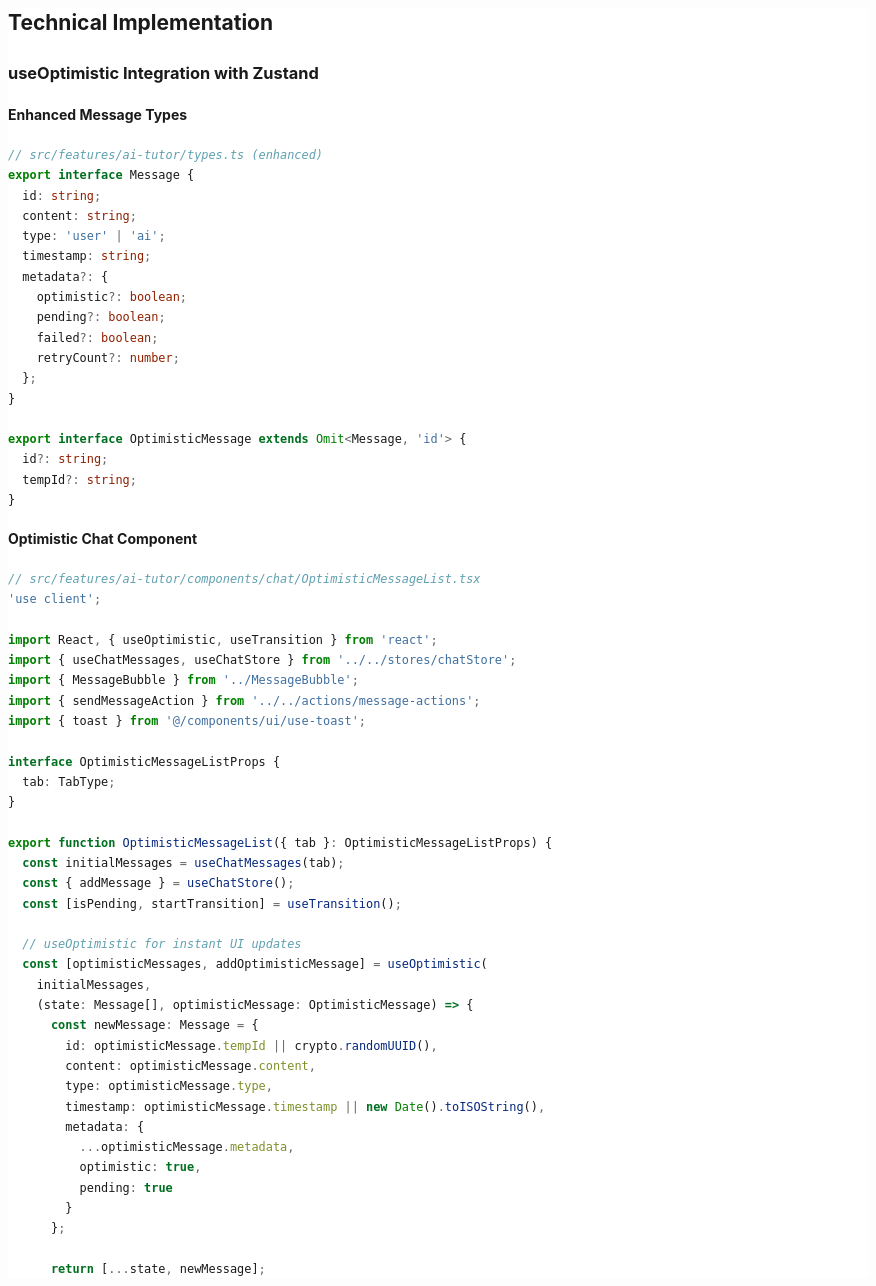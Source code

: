 ## Technical Implementation

### useOptimistic Integration with Zustand

#### Enhanced Message Types
```typescript
// src/features/ai-tutor/types.ts (enhanced)
export interface Message {
  id: string;
  content: string;
  type: 'user' | 'ai';
  timestamp: string;
  metadata?: {
    optimistic?: boolean;
    pending?: boolean;
    failed?: boolean;
    retryCount?: number;
  };
}

export interface OptimisticMessage extends Omit<Message, 'id'> {
  id?: string;
  tempId?: string;
}
```

#### Optimistic Chat Component
```typescript
// src/features/ai-tutor/components/chat/OptimisticMessageList.tsx
'use client';

import React, { useOptimistic, useTransition } from 'react';
import { useChatMessages, useChatStore } from '../../stores/chatStore';
import { MessageBubble } from '../MessageBubble';
import { sendMessageAction } from '../../actions/message-actions';
import { toast } from '@/components/ui/use-toast';

interface OptimisticMessageListProps {
  tab: TabType;
}

export function OptimisticMessageList({ tab }: OptimisticMessageListProps) {
  const initialMessages = useChatMessages(tab);
  const { addMessage } = useChatStore();
  const [isPending, startTransition] = useTransition();

  // useOptimistic for instant UI updates
  const [optimisticMessages, addOptimisticMessage] = useOptimistic(
    initialMessages,
    (state: Message[], optimisticMessage: OptimisticMessage) => {
      const newMessage: Message = {
        id: optimisticMessage.tempId || crypto.randomUUID(),
        content: optimisticMessage.content,
        type: optimisticMessage.type,
        timestamp: optimisticMessage.timestamp || new Date().toISOString(),
        metadata: {
          ...optimisticMessage.metadata,
          optimistic: true,
          pending: true
        }
      };
      
      return [...state, newMessage];
```